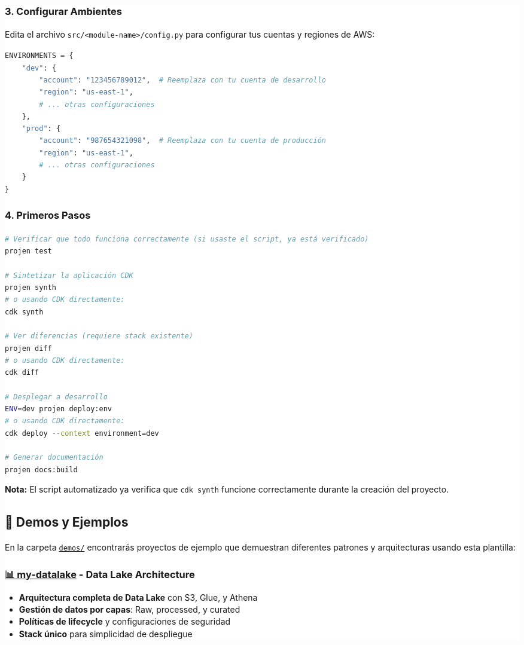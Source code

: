 ### 3. Configurar Ambientes

Edita el archivo `src/<module-name>/config.py` para configurar tus cuentas y regiones de AWS:

```python
ENVIRONMENTS = {
    "dev": {
        "account": "123456789012",  # Reemplaza con tu cuenta de desarrollo
        "region": "us-east-1",
        # ... otras configuraciones
    },
    "prod": {
        "account": "987654321098",  # Reemplaza con tu cuenta de producción
        "region": "us-east-1",
        # ... otras configuraciones
    }
}
```

### 4. Primeros Pasos

```bash
# Verificar que todo funciona correctamente (si usaste el script, ya está verificado)
projen test

# Sintetizar la aplicación CDK
projen synth
# o usando CDK directamente:
cdk synth

# Ver diferencias (requiere stack existente)
projen diff
# o usando CDK directamente:
cdk diff

# Desplegar a desarrollo
ENV=dev projen deploy:env
# o usando CDK directamente:
cdk deploy --context environment=dev

# Generar documentación
projen docs:build
```

**Nota:** El script automatizado ya verifica que `cdk synth` funcione correctamente durante la creación del proyecto.

## 🎯 Demos y Ejemplos

En la carpeta [`demos/`](./demos/) encontrarás proyectos de ejemplo que demuestran diferentes patrones y arquitecturas usando esta plantilla:

### [📊 my-datalake](./demos/my-datalake/) - Data Lake Architecture
- **Arquitectura completa de Data Lake** con S3, Glue, y Athena
- **Gestión de datos por capas**: Raw, processed, y curated
- **Políticas de lifecycle** y configuraciones de seguridad
- **Stack único** para simplicidad de despliegue
